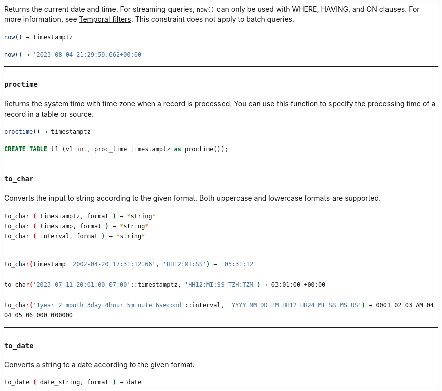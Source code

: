 Returns the current date and time. For streaming queries, `now()` can only be used with WHERE, HAVING, and ON clauses. For more information, see [Temporal filters](/sql/syntax/sql-pattern-temporal-filters.md). This constraint does not apply to batch queries.

```bash title=Syntax
now() → timestamptz
```

```bash title=Example
now() → '2023-08-04 21:29:59.662+00:00'
```

---

### `proctime`

Returns the system time with time zone when a record is processed. You can use this function to specify the processing time of a record in a table or source.

```bash title=Syntax
proctime() → timestamptz
```

```sql title=Example
CREATE TABLE t1 (v1 int, proc_time timestamptz as proctime());
```

---

### `to_char`

Converts the input to string according to the given format. Both uppercase and lowercase formats are supported.

```bash title=Syntax
to_char ( timestamptz, format ) → *string*
to_char ( timestamp, format ) → *string*
to_char ( interval, format ) → *string*
```

```bash title=Example

to_char(timestamp '2002-04-20 17:31:12.66', 'HH12:MI:SS') → '05:31:12'

to_char('2023-07-11 20:01:00-07:00'::timestamptz, 'HH12:MI:SS TZH:TZM') → 03:01:00 +00:00

to_char('1year 2 month 3day 4hour 5minute 6second'::interval, 'YYYY MM DD PM HH12 HH24 MI SS MS US') → 0001 02 03 AM 04 04 05 06 000 000000
```

---

### `to_date`

Converts a string to a date according to the given format.

```bash title=Syntax
to_date ( date_string, format ) → date
```
